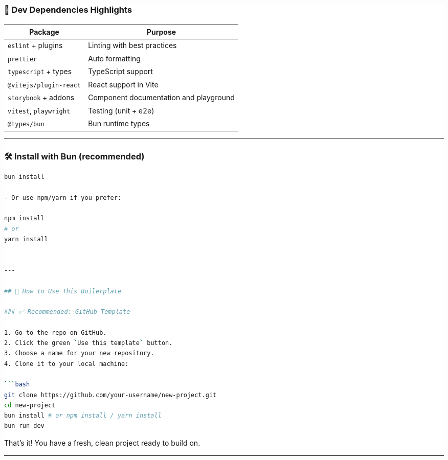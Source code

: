 
### 🧪 Dev Dependencies Highlights

| Package                | Purpose                                |
| ---------------------- | -------------------------------------- |
| `eslint` + plugins     | Linting with best practices            |
| `prettier`             | Auto formatting                        |
| `typescript` + types   | TypeScript support                     |
| `@vitejs/plugin-react` | React support in Vite                  |
| `storybook` + addons   | Component documentation and playground |
| `vitest`, `playwright` | Testing (unit + e2e)                   |
| `@types/bun`           | Bun runtime types                      |

---

### 🛠️ Install with Bun (recommended)

````bash
bun install

- Or use npm/yarn if you prefer:

npm install
# or
yarn install


---

## 🤮 How to Use This Boilerplate

### ✅ Recommended: GitHub Template

1. Go to the repo on GitHub.
2. Click the green `Use this template` button.
3. Choose a name for your new repository.
4. Clone it to your local machine:

```bash
git clone https://github.com/your-username/new-project.git
cd new-project
bun install # or npm install / yarn install
bun run dev
````

That’s it! You have a fresh, clean project ready to build on.

---
